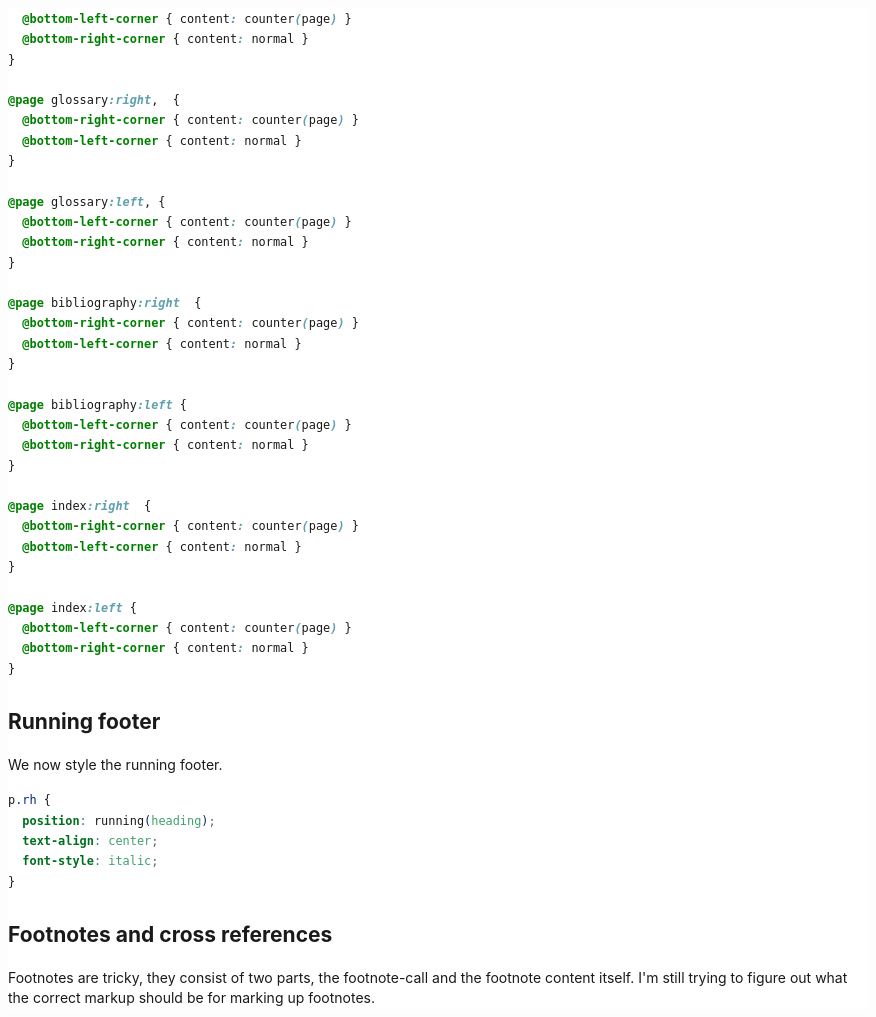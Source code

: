 ````css
  @bottom-left-corner { content: counter(page) }
  @bottom-right-corner { content: normal }
}

@page glossary:right,  {
  @bottom-right-corner { content: counter(page) }
  @bottom-left-corner { content: normal }
}

@page glossary:left, {
  @bottom-left-corner { content: counter(page) }
  @bottom-right-corner { content: normal }
}

@page bibliography:right  {
  @bottom-right-corner { content: counter(page) }
  @bottom-left-corner { content: normal }
}

@page bibliography:left {
  @bottom-left-corner { content: counter(page) }
  @bottom-right-corner { content: normal }
}

@page index:right  {
  @bottom-right-corner { content: counter(page) }
  @bottom-left-corner { content: normal }
}

@page index:left {
  @bottom-left-corner { content: counter(page) }
  @bottom-right-corner { content: normal }
}
````

## Running footer

We now style the running footer.

```css
p.rh {
  position: running(heading);
  text-align: center;
  font-style: italic;
}
```

## Footnotes and cross references

Footnotes are tricky, they consist of two parts, the footnote-call and the footnote content itself. I'm still trying to figure out what the correct markup should be for marking up footnotes.
